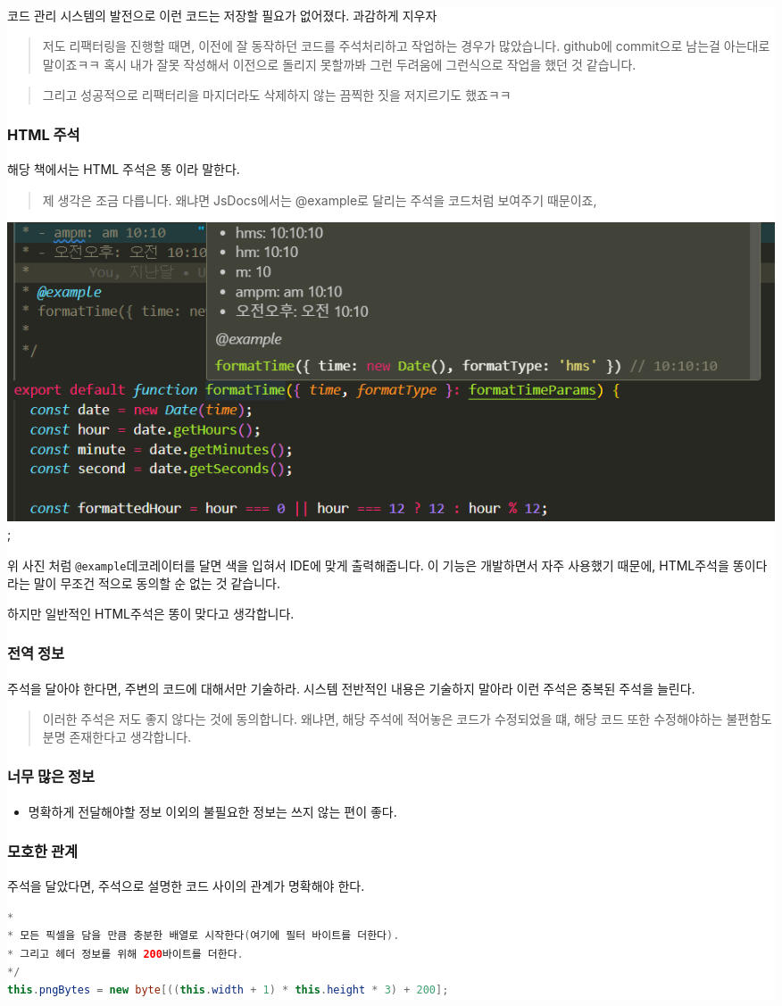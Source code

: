 코드 관리 시스템의 발전으로 이런 코드는 저장할 필요가 없어졌다. 과감하게 지우자

> 저도 리팩터링을 진행할 때면, 이전에 잘 동작하던 코드를 주석처리하고 작업하는 경우가 많았습니다. github에 commit으로 남는걸 아는대로 말이죠ㅋㅋ 혹시 내가 잘못 작성해서 이전으로 돌리지 못할까봐 그런 두려움에 그런식으로 작업을 했던 것 같습니다.

> 그리고 성공적으로 리팩터리을 마지더라도 삭제하지 않는 끔찍한 짓을 저지르기도 했죠ㅋㅋ

### HTML 주석

해당 책에서는 HTML 주석은 똥 이라 말한다.

> 제 생각은 조금 다릅니다. 왜냐면 JsDocs에서는 @example로 달리는 주석을 코드처럼 보여주기 때문이죠,

![](./ljj주석03.png);

위 사진 처럼 `@example`데코레이터를 달면 색을 입혀서 IDE에 맞게 출력해줍니다. 이 기능은 개발하면서 자주 사용했기 때문에, HTML주석을 똥이다 라는 말이 무조건 적으로 동의할 순 없는 것 같습니다.

하지만 일반적인 HTML주석은 똥이 맞다고 생각합니다.

### 전역 정보

주석을 달아야 한다면, 주변의 코드에 대해서만 기술하라. 시스템 전반적인 내용은 기술하지 말아라 이런 주석은 중복된 주석을 늘린다.

> 이러한 주석은 저도 좋지 않다는 것에 동의합니다. 왜냐면, 해당 주석에 적어놓은 코드가 수정되었을 떄, 해당 코드 또한 수정해야하는 불편함도 분명 존재한다고 생각합니다.

### 너무 많은 정보

- 명확하게 전달해야할 정보 이외의 불필요한 정보는 쓰지 않는 편이 좋다.

### 모호한 관계

주석을 달았다면, 주석으로 설명한 코드 사이의 관계가 명확해야 한다.

```java
*
* 모든 픽셀을 담을 만큼 충분한 배열로 시작한다(여기에 필터 바이트를 더한다).
* 그리고 헤더 정보를 위해 200바이트를 더한다.
*/
this.pngBytes = new byte[((this.width + 1) * this.height * 3) + 200];
```
